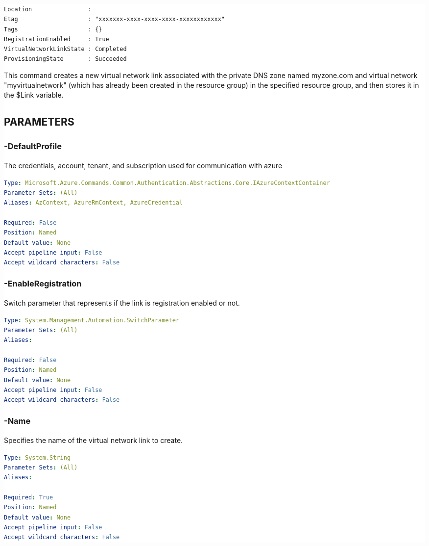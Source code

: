 ```
Location                :
Etag                    : "xxxxxxx-xxxx-xxxx-xxxx-xxxxxxxxxxxx"
Tags                    : {}
RegistrationEnabled     : True
VirtualNetworkLinkState : Completed
ProvisioningState       : Succeeded
```

This command creates a new virtual network link associated with the private DNS zone named myzone.com and virtual network "myvirtualnetwork" (which has already been created in the resource group) in the specified resource group, and then stores it in the $Link variable.

## PARAMETERS

### -DefaultProfile
The credentials, account, tenant, and subscription used for communication with azure

```yaml
Type: Microsoft.Azure.Commands.Common.Authentication.Abstractions.Core.IAzureContextContainer
Parameter Sets: (All)
Aliases: AzContext, AzureRmContext, AzureCredential

Required: False
Position: Named
Default value: None
Accept pipeline input: False
Accept wildcard characters: False
```

### -EnableRegistration
Switch parameter that represents if the link is registration enabled or not.

```yaml
Type: System.Management.Automation.SwitchParameter
Parameter Sets: (All)
Aliases:

Required: False
Position: Named
Default value: None
Accept pipeline input: False
Accept wildcard characters: False
```

### -Name
Specifies the name of the virtual network link to create.

```yaml
Type: System.String
Parameter Sets: (All)
Aliases:

Required: True
Position: Named
Default value: None
Accept pipeline input: False
Accept wildcard characters: False
```
